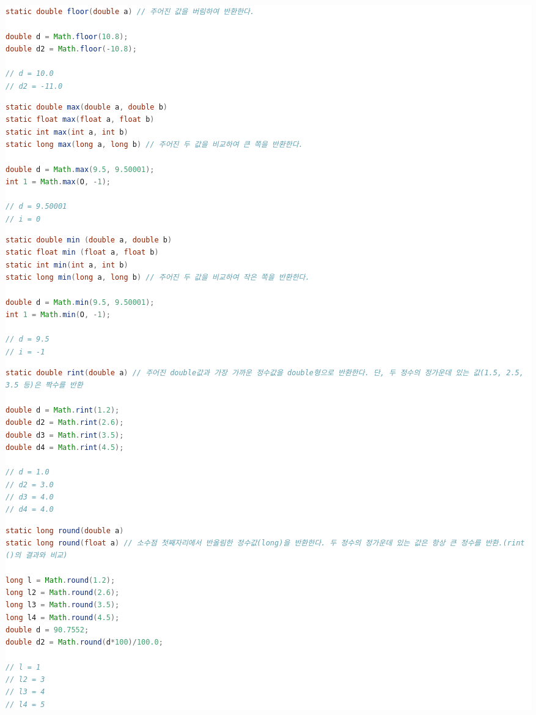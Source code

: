 ```java
static double floor(double a) // 주어진 값을 버림하여 반환한다.

double d = Math.floor(10.8);
double d2 = Math.floor(-10.8);

// d = 10.0
// d2 = -11.0
```

```java
static double max(double a, double b)
static float max(float a, float b)
static int max(int a, int b)
static long max(long a, long b) // 주어진 두 값을 비교하여 큰 쪽을 반환한다.

double d = Math.max(9.5, 9.50001);
int 1 = Math.max(O, -1);

// d = 9.50001
// i = 0
```

```java
static double min (double a, double b)
static float min (float a, float b)
static int min(int a, int b)
static long min(long a, long b) // 주어진 두 값을 비교하여 작은 쪽을 반환한다.

double d = Math.min(9.5, 9.50001);
int 1 = Math.min(O, -1);

// d = 9.5
// i = -1
```

```java
static double rint(double a) // 주어진 double값과 가장 가까운 정수값을 double형으로 반환한다. 단, 두 정수의 정가운데 있는 값(1.5, 2.5, 3.5 등)은 짝수를 반환

double d = Math.rint(1.2);
double d2 = Math.rint(2.6);
double d3 = Math.rint(3.5);
double d4 = Math.rint(4.5);

// d = 1.0
// d2 = 3.0
// d3 = 4.0
// d4 = 4.0
```

```java
static long round(double a)
static long round(float a) // 소수점 첫째자리에서 반올림한 정수값(long)을 반환한다. 두 정수의 정가운데 있는 값은 항상 큰 정수를 반환.(rint()의 결과와 비교)

long l = Math.round(1.2);
long l2 = Math.round(2.6);
long l3 = Math.round(3.5);
long l4 = Math.round(4.5);
double d = 90.7552;
double d2 = Math.round(d*100)/100.0;

// l = 1
// l2 = 3
// l3 = 4
// l4 = 5
```